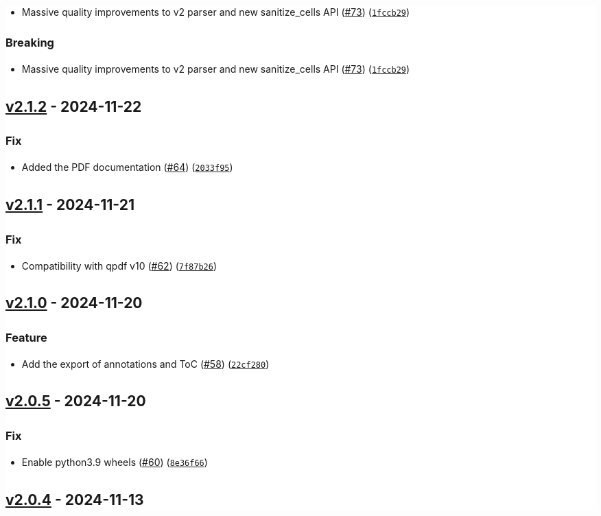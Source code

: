* Massive quality improvements to v2 parser and new sanitize_cells API ([#73](https://github.com/docling-project/docling-parse/issues/73)) ([`1fccb29`](https://github.com/docling-project/docling-parse/commit/1fccb29d3f827450c2d259b3b9e433321a3f8751))

### Breaking

* Massive quality improvements to v2 parser and new sanitize_cells API ([#73](https://github.com/docling-project/docling-parse/issues/73)) ([`1fccb29`](https://github.com/docling-project/docling-parse/commit/1fccb29d3f827450c2d259b3b9e433321a3f8751))

## [v2.1.2](https://github.com/docling-project/docling-parse/releases/tag/v2.1.2) - 2024-11-22

### Fix

* Added the PDF documentation ([#64](https://github.com/docling-project/docling-parse/issues/64)) ([`2033f95`](https://github.com/docling-project/docling-parse/commit/2033f95f3d8ad0df4a506d7543af0808c439124d))

## [v2.1.1](https://github.com/docling-project/docling-parse/releases/tag/v2.1.1) - 2024-11-21

### Fix

* Compatibility with qpdf v10 ([#62](https://github.com/docling-project/docling-parse/issues/62)) ([`7f87b26`](https://github.com/docling-project/docling-parse/commit/7f87b2630e6957eb1339e3b222d51969573e4bdc))

## [v2.1.0](https://github.com/docling-project/docling-parse/releases/tag/v2.1.0) - 2024-11-20

### Feature

* Add the export of annotations and ToC ([#58](https://github.com/docling-project/docling-parse/issues/58)) ([`22cf280`](https://github.com/docling-project/docling-parse/commit/22cf280b1f2d7651b9684aba6a575edce9b35c00))

## [v2.0.5](https://github.com/docling-project/docling-parse/releases/tag/v2.0.5) - 2024-11-20

### Fix

* Enable python3.9 wheels ([#60](https://github.com/docling-project/docling-parse/issues/60)) ([`8e36f66`](https://github.com/docling-project/docling-parse/commit/8e36f66b069e264875877ee3655601f8f1ff1b77))

## [v2.0.4](https://github.com/docling-project/docling-parse/releases/tag/v2.0.4) - 2024-11-13
